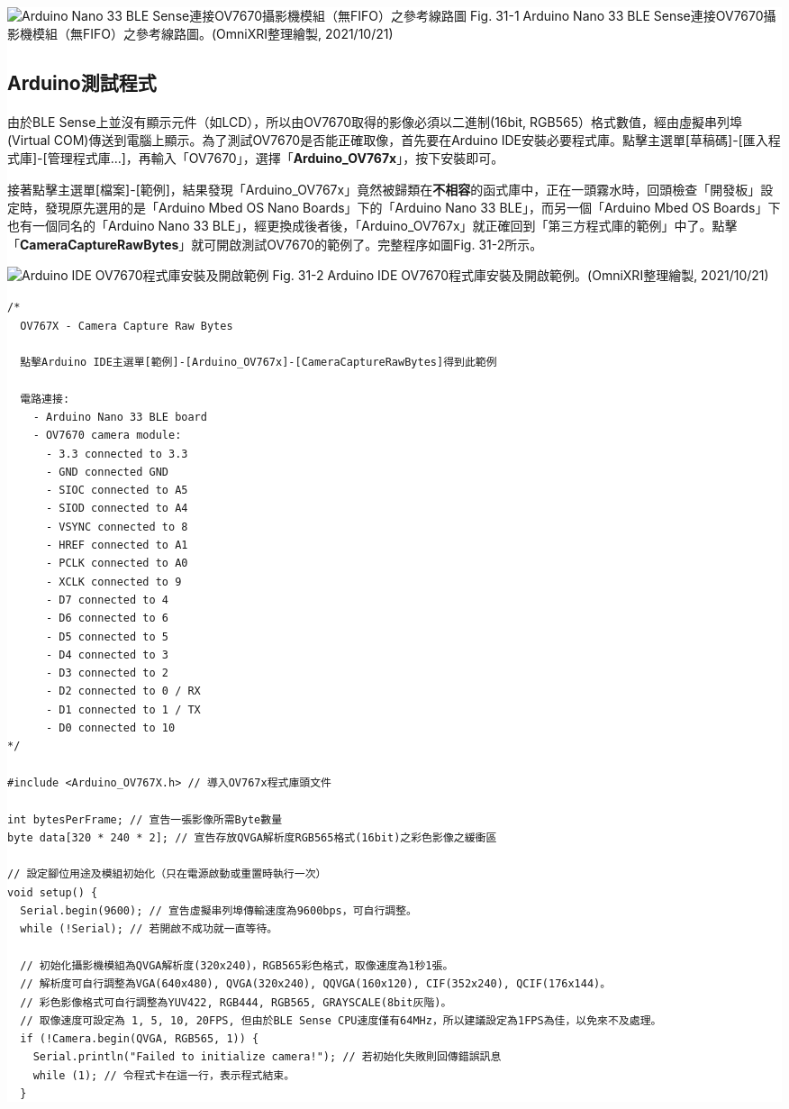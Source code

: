 ![Arduino Nano 33 BLE Sense連接OV7670攝影機模組（無FIFO）之參考線路圖](https://1.bp.blogspot.com/-Yfb51Wm9XnY/YXEiOsleDyI/AAAAAAAAE7k/vBUXWEz4mi8jBCFv6iN0T0WQ5H-JoMVlwCLcBGAsYHQ/s1658/iThome_Day_31_Fig_01.jpg)
Fig. 31-1 Arduino Nano 33 BLE Sense連接OV7670攝影機模組（無FIFO）之參考線路圖。(OmniXRI整理繪製, 2021/10/21)

## Arduino測試程式

由於BLE Sense上並沒有顯示元件（如LCD），所以由OV7670取得的影像必須以二進制(16bit, RGB565）格式數值，經由虛擬串列埠(Virtual COM)傳送到電腦上顯示。為了測試OV7670是否能正確取像，首先要在Arduino IDE安裝必要程式庫。點擊主選單[草稿碼]-[匯入程式庫]-[管理程式庫...]，再輸入「OV7670」，選擇「**Arduino_OV767x**」，按下安裝即可。

接著點擊主選單[檔案]-[範例]，結果發現「Arduino_OV767x」竟然被歸類在**不相容**的函式庫中，正在一頭霧水時，回頭檢查「開發板」設定時，發現原先選用的是「Arduino Mbed OS Nano Boards」下的「Arduino Nano 33 BLE」，而另一個「Arduino Mbed OS Boards」下也有一個同名的「Arduino Nano 33 BLE」，經更換成後者後，「Arduino_OV767x」就正確回到「第三方程式庫的範例」中了。點擊「**CameraCaptureRawBytes**」就可開啟測試OV7670的範例了。完整程序如圖Fig. 31-2所示。

![Arduino IDE OV7670程式庫安裝及開啟範例](https://1.bp.blogspot.com/-tzY9bdBoSN8/YXE11JYLU6I/AAAAAAAAE7s/lDM_NrS_XQs07QCYz2lHbuXHNlwJXeAiwCLcBGAsYHQ/s1658/iThome_Day_31_Fig_02.jpg)
Fig. 31-2 Arduino IDE OV7670程式庫安裝及開啟範例。(OmniXRI整理繪製, 2021/10/21)

```
/*
  OV767X - Camera Capture Raw Bytes 

  點擊Arduino IDE主選單[範例]-[Arduino_OV767x]-[CameraCaptureRawBytes]得到此範例
  
  電路連接:
    - Arduino Nano 33 BLE board
    - OV7670 camera module:
      - 3.3 connected to 3.3
      - GND connected GND
      - SIOC connected to A5
      - SIOD connected to A4
      - VSYNC connected to 8
      - HREF connected to A1
      - PCLK connected to A0
      - XCLK connected to 9
      - D7 connected to 4
      - D6 connected to 6
      - D5 connected to 5
      - D4 connected to 3
      - D3 connected to 2
      - D2 connected to 0 / RX
      - D1 connected to 1 / TX
      - D0 connected to 10
*/

#include <Arduino_OV767X.h> // 導入OV767x程式庫頭文件

int bytesPerFrame; // 宣告一張影像所需Byte數量
byte data[320 * 240 * 2]; // 宣告存放QVGA解析度RGB565格式(16bit)之彩色影像之緩衝區

// 設定腳位用途及模組初始化（只在電源啟動或重置時執行一次）
void setup() {
  Serial.begin(9600); // 宣告虛擬串列埠傳輸速度為9600bps，可自行調整。
  while (!Serial); // 若開啟不成功就一直等待。

  // 初始化攝影機模組為QVGA解析度(320x240)，RGB565彩色格式，取像速度為1秒1張。
  // 解析度可自行調整為VGA(640x480), QVGA(320x240), QQVGA(160x120), CIF(352x240), QCIF(176x144)。
  // 彩色影像格式可自行調整為YUV422, RGB444, RGB565, GRAYSCALE(8bit灰階)。
  // 取像速度可設定為 1, 5, 10, 20FPS, 但由於BLE Sense CPU速度僅有64MHz，所以建議設定為1FPS為佳，以免來不及處理。
  if (!Camera.begin(QVGA, RGB565, 1)) {
    Serial.println("Failed to initialize camera!"); // 若初始化失敗則回傳錯誤訊息
    while (1); // 令程式卡在這一行，表示程式結束。
  }

```